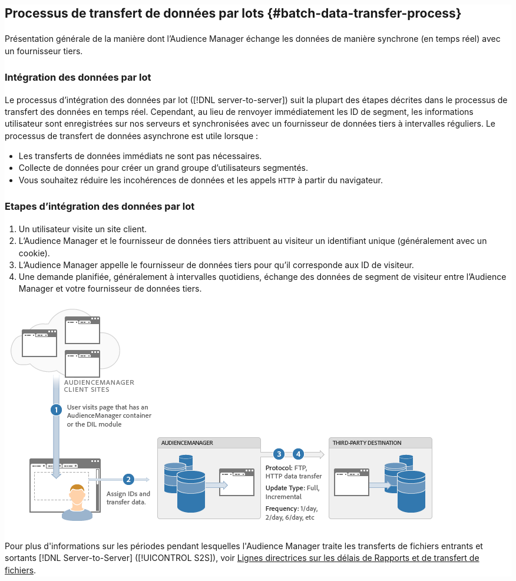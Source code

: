 ## Processus de transfert de données par lots {#batch-data-transfer-process}

Présentation générale de la manière dont l’Audience Manager échange les données de manière synchrone (en temps réel) avec un fournisseur tiers.

### Intégration des données par lot



Le processus d’intégration des données par lot ([!DNL server-to-server]) suit la plupart des étapes décrites dans le processus de transfert des données en temps réel. Cependant, au lieu de renvoyer immédiatement les ID de segment, les informations utilisateur sont enregistrées sur nos serveurs et synchronisées avec un fournisseur de données tiers à intervalles réguliers. Le processus de transfert de données asynchrone est utile lorsque :

* Les transferts de données immédiats ne sont pas nécessaires.
* Collecte de données pour créer un grand groupe d’utilisateurs segmentés.
* Vous souhaitez réduire les incohérences de données et les appels `HTTP` à partir du navigateur.

### Etapes d’intégration des données par lot

1. Un utilisateur visite un site client.
1. L’Audience Manager et le fournisseur de données tiers attribuent au visiteur un identifiant unique (généralement avec un cookie).
1. L’Audience Manager appelle le fournisseur de données tiers pour qu’il corresponde aux ID de visiteur.
1. Une demande planifiée, généralement à intervalles quotidiens, échange des données de segment de visiteur entre l’Audience Manager et votre fournisseur de données tiers.

![](assets/s2s_70.png)

Pour plus d&#39;informations sur les périodes pendant lesquelles l&#39;Audience Manager traite les transferts de fichiers entrants et sortants [!DNL Server-to-Server] ([!UICONTROL S2S]), voir [Lignes directrices sur les délais de Rapports et de transfert de fichiers](../reference/reporting-file-transfer-timeframe.md).
